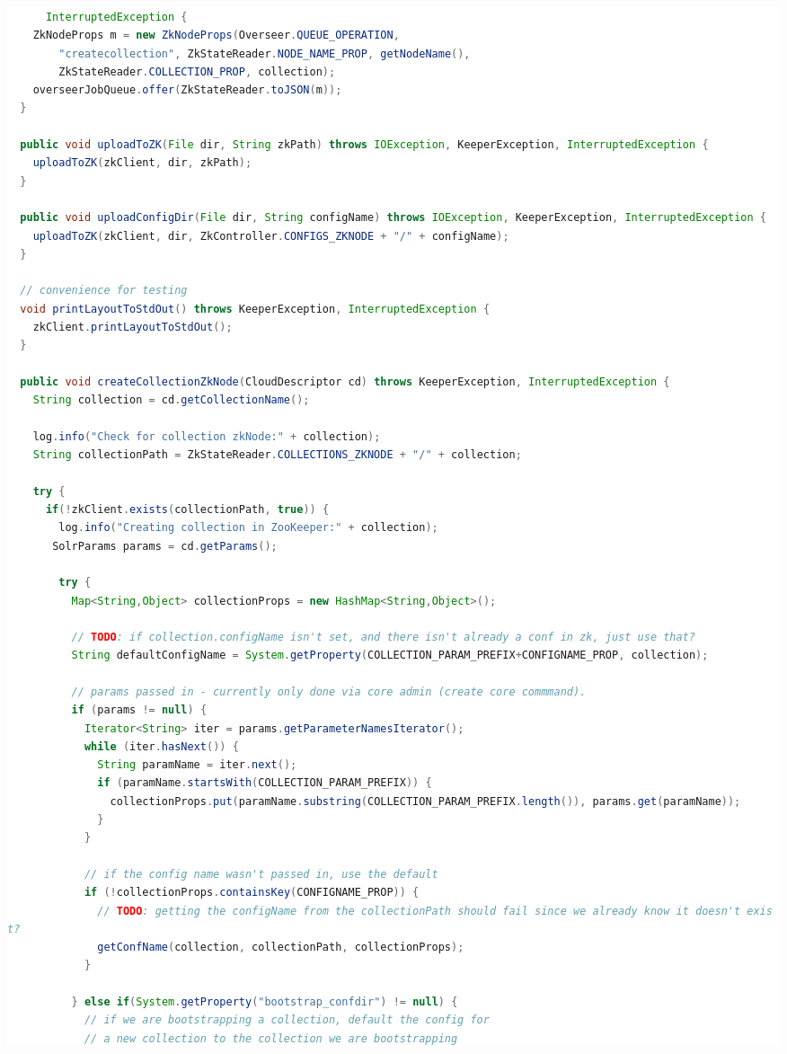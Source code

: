 ```java
      InterruptedException {
    ZkNodeProps m = new ZkNodeProps(Overseer.QUEUE_OPERATION,
        "createcollection", ZkStateReader.NODE_NAME_PROP, getNodeName(),
        ZkStateReader.COLLECTION_PROP, collection);
    overseerJobQueue.offer(ZkStateReader.toJSON(m));
  }

  public void uploadToZK(File dir, String zkPath) throws IOException, KeeperException, InterruptedException {
    uploadToZK(zkClient, dir, zkPath);
  }
  
  public void uploadConfigDir(File dir, String configName) throws IOException, KeeperException, InterruptedException {
    uploadToZK(zkClient, dir, ZkController.CONFIGS_ZKNODE + "/" + configName);
  }

  // convenience for testing
  void printLayoutToStdOut() throws KeeperException, InterruptedException {
    zkClient.printLayoutToStdOut();
  }

  public void createCollectionZkNode(CloudDescriptor cd) throws KeeperException, InterruptedException {
    String collection = cd.getCollectionName();
    
    log.info("Check for collection zkNode:" + collection);
    String collectionPath = ZkStateReader.COLLECTIONS_ZKNODE + "/" + collection;
    
    try {
      if(!zkClient.exists(collectionPath, true)) {
        log.info("Creating collection in ZooKeeper:" + collection);
       SolrParams params = cd.getParams();

        try {
          Map<String,Object> collectionProps = new HashMap<String,Object>();

          // TODO: if collection.configName isn't set, and there isn't already a conf in zk, just use that?
          String defaultConfigName = System.getProperty(COLLECTION_PARAM_PREFIX+CONFIGNAME_PROP, collection);

          // params passed in - currently only done via core admin (create core commmand).
          if (params != null) {
            Iterator<String> iter = params.getParameterNamesIterator();
            while (iter.hasNext()) {
              String paramName = iter.next();
              if (paramName.startsWith(COLLECTION_PARAM_PREFIX)) {
                collectionProps.put(paramName.substring(COLLECTION_PARAM_PREFIX.length()), params.get(paramName));
              }
            }

            // if the config name wasn't passed in, use the default
            if (!collectionProps.containsKey(CONFIGNAME_PROP)) {
              // TODO: getting the configName from the collectionPath should fail since we already know it doesn't exist?
              getConfName(collection, collectionPath, collectionProps);
            }
            
          } else if(System.getProperty("bootstrap_confdir") != null) {
            // if we are bootstrapping a collection, default the config for
            // a new collection to the collection we are bootstrapping
```